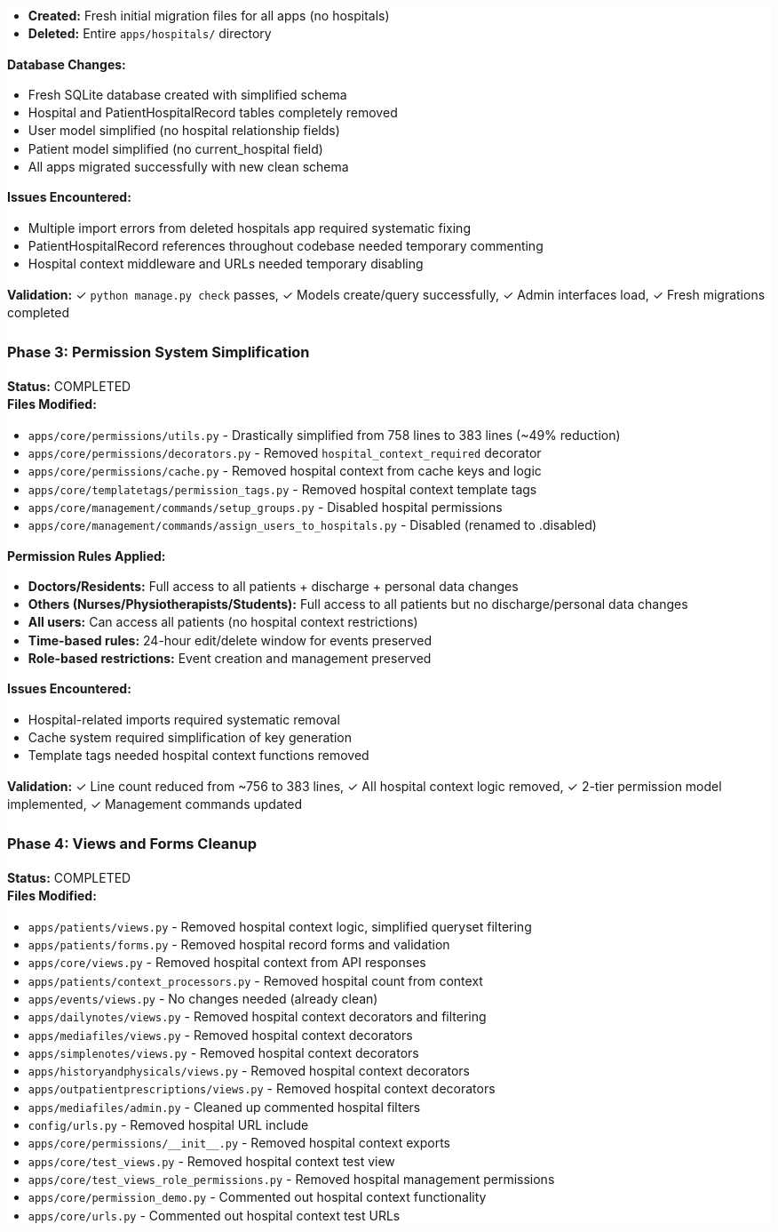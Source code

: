 - **Created:** Fresh initial migration files for all apps (no hospitals)
- **Deleted:** Entire `apps/hospitals/` directory

**Database Changes:** 
- Fresh SQLite database created with simplified schema
- Hospital and PatientHospitalRecord tables completely removed
- User model simplified (no hospital relationship fields)  
- Patient model simplified (no current_hospital field)
- All apps migrated successfully with new clean schema

**Issues Encountered:** 
- Multiple import errors from deleted hospitals app required systematic fixing
- PatientHospitalRecord references throughout codebase needed temporary commenting
- Hospital context middleware and URLs needed temporary disabling

**Validation:** ✓ `python manage.py check` passes, ✓ Models create/query successfully, ✓ Admin interfaces load, ✓ Fresh migrations completed

### Phase 3: Permission System Simplification
**Status:** COMPLETED  
**Files Modified:** 
- `apps/core/permissions/utils.py` - Drastically simplified from 758 lines to 383 lines (~49% reduction)
- `apps/core/permissions/decorators.py` - Removed `hospital_context_required` decorator
- `apps/core/permissions/cache.py` - Removed hospital context from cache keys and logic
- `apps/core/templatetags/permission_tags.py` - Removed hospital context template tags
- `apps/core/management/commands/setup_groups.py` - Disabled hospital permissions
- `apps/core/management/commands/assign_users_to_hospitals.py` - Disabled (renamed to .disabled)

**Permission Rules Applied:** 
- **Doctors/Residents:** Full access to all patients + discharge + personal data changes
- **Others (Nurses/Physiotherapists/Students):** Full access to all patients but no discharge/personal data changes
- **All users:** Can access all patients (no hospital context restrictions)
- **Time-based rules:** 24-hour edit/delete window for events preserved
- **Role-based restrictions:** Event creation and management preserved

**Issues Encountered:** 
- Hospital-related imports required systematic removal
- Cache system required simplification of key generation
- Template tags needed hospital context functions removed

**Validation:** ✓ Line count reduced from ~756 to 383 lines, ✓ All hospital context logic removed, ✓ 2-tier permission model implemented, ✓ Management commands updated

### Phase 4: Views and Forms Cleanup
**Status:** COMPLETED  
**Files Modified:** 
- `apps/patients/views.py` - Removed hospital context logic, simplified queryset filtering
- `apps/patients/forms.py` - Removed hospital record forms and validation
- `apps/core/views.py` - Removed hospital context from API responses
- `apps/patients/context_processors.py` - Removed hospital count from context
- `apps/events/views.py` - No changes needed (already clean)
- `apps/dailynotes/views.py` - Removed hospital context decorators and filtering
- `apps/mediafiles/views.py` - Removed hospital context decorators
- `apps/simplenotes/views.py` - Removed hospital context decorators
- `apps/historyandphysicals/views.py` - Removed hospital context decorators
- `apps/outpatientprescriptions/views.py` - Removed hospital context decorators
- `apps/mediafiles/admin.py` - Cleaned up commented hospital filters
- `config/urls.py` - Removed hospital URL include
- `apps/core/permissions/__init__.py` - Removed hospital context exports
- `apps/core/test_views.py` - Removed hospital context test view
- `apps/core/test_views_role_permissions.py` - Removed hospital management permissions
- `apps/core/permission_demo.py` - Commented out hospital context functionality
- `apps/core/urls.py` - Commented out hospital context test URLs
